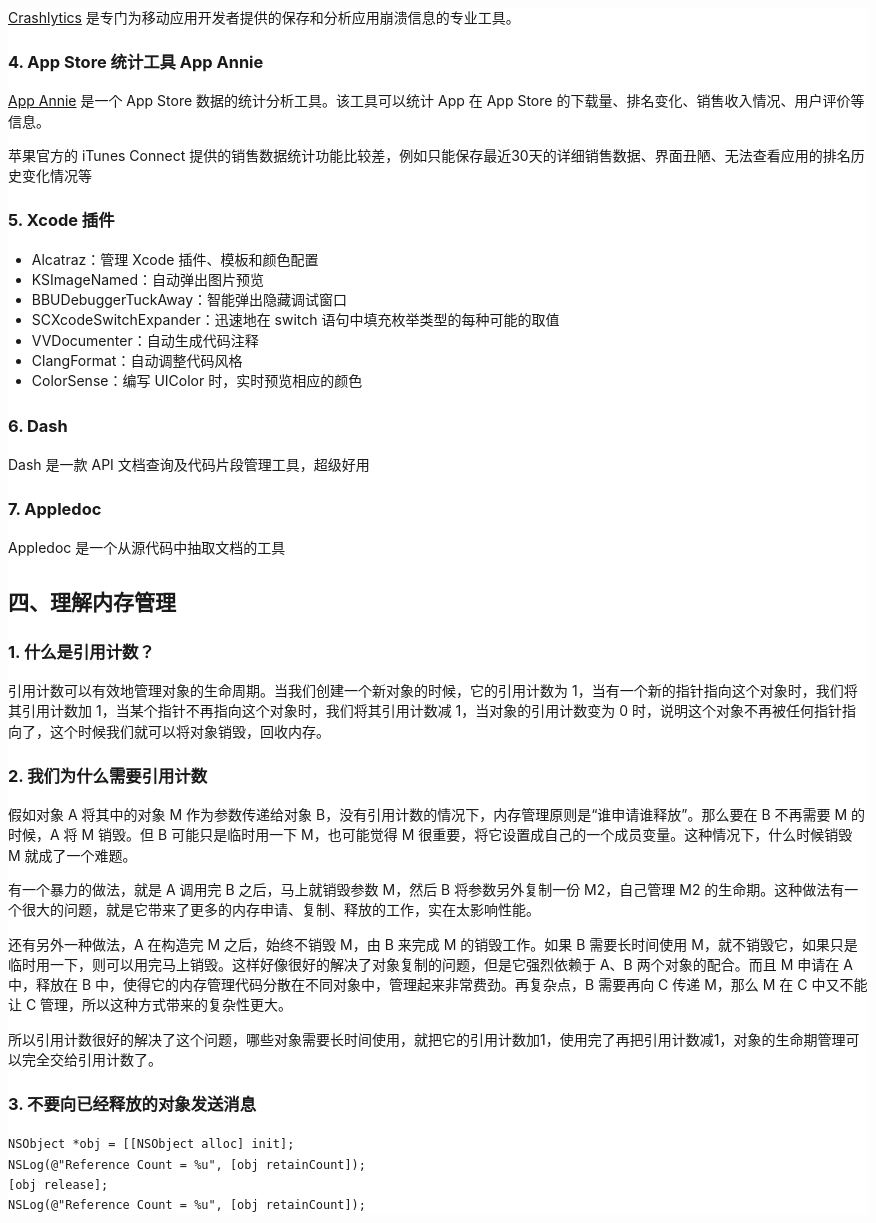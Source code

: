 [Crashlytics](http://try.crashlytics.com) 是专门为移动应用开发者提供的保存和分析应用崩溃信息的专业工具。

### 4. App Store 统计工具 App Annie

[App Annie](http://www.appannie.com) 是一个 App Store 数据的统计分析工具。该工具可以统计 App 在 App Store 的下载量、排名变化、销售收入情况、用户评价等信息。

苹果官方的 iTunes Connect 提供的销售数据统计功能比较差，例如只能保存最近30天的详细销售数据、界面丑陋、无法查看应用的排名历史变化情况等

### 5. Xcode 插件

- Alcatraz：管理 Xcode 插件、模板和颜色配置
- KSImageNamed：自动弹出图片预览
- BBUDebuggerTuckAway：智能弹出隐藏调试窗口
- SCXcodeSwitchExpander：迅速地在 switch 语句中填充枚举类型的每种可能的取值
- VVDocumenter：自动生成代码注释
- ClangFormat：自动调整代码风格
- ColorSense：编写 UIColor 时，实时预览相应的颜色

### 6. Dash

Dash 是一款 API 文档查询及代码片段管理工具，超级好用

### 7. Appledoc

Appledoc 是一个从源代码中抽取文档的工具


## 四、理解内存管理

### 1. 什么是引用计数？

引用计数可以有效地管理对象的生命周期。当我们创建一个新对象的时候，它的引用计数为 1，当有一个新的指针指向这个对象时，我们将其引用计数加 1，当某个指针不再指向这个对象时，我们将其引用计数减 1，当对象的引用计数变为 0 时，说明这个对象不再被任何指针指向了，这个时候我们就可以将对象销毁，回收内存。

### 2. 我们为什么需要引用计数

假如对象 A 将其中的对象 M 作为参数传递给对象 B，没有引用计数的情况下，内存管理原则是“谁申请谁释放”。那么要在 B 不再需要 M 的时候，A 将 M 销毁。但 B 可能只是临时用一下 M，也可能觉得 M 很重要，将它设置成自己的一个成员变量。这种情况下，什么时候销毁 M 就成了一个难题。

有一个暴力的做法，就是 A 调用完 B 之后，马上就销毁参数 M，然后 B 将参数另外复制一份 M2，自己管理 M2 的生命期。这种做法有一个很大的问题，就是它带来了更多的内存申请、复制、释放的工作，实在太影响性能。

还有另外一种做法，A 在构造完 M 之后，始终不销毁 M，由 B 来完成 M 的销毁工作。如果 B 需要长时间使用 M，就不销毁它，如果只是临时用一下，则可以用完马上销毁。这样好像很好的解决了对象复制的问题，但是它强烈依赖于 A、B 两个对象的配合。而且 M 申请在 A 中，释放在 B 中，使得它的内存管理代码分散在不同对象中，管理起来非常费劲。再复杂点，B 需要再向 C 传递 M，那么 M 在 C 中又不能让 C 管理，所以这种方式带来的复杂性更大。

所以引用计数很好的解决了这个问题，哪些对象需要长时间使用，就把它的引用计数加1，使用完了再把引用计数减1，对象的生命期管理可以完全交给引用计数了。

### 3. 不要向已经释放的对象发送消息

```objc
NSObject *obj = [[NSObject alloc] init];
NSLog(@"Reference Count = %u", [obj retainCount]);
[obj release];
NSLog(@"Reference Count = %u", [obj retainCount]);
```
